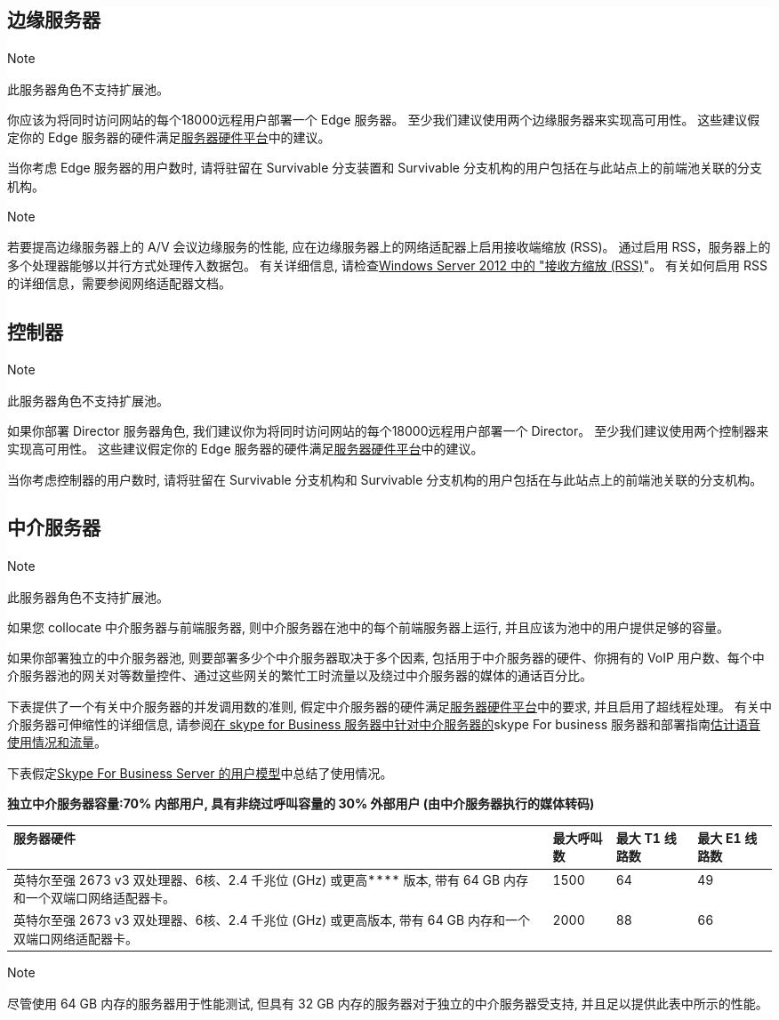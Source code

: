 ## <a name="edge-server"></a>边缘服务器

> [!NOTE]
> 此服务器角色不支持扩展池。

你应该为将同时访问网站的每个18000远程用户部署一个 Edge 服务器。 至少我们建议使用两个边缘服务器来实现高可用性。 这些建议假定你的 Edge 服务器的硬件满足[服务器硬件平台](https://technet.microsoft.com/library/c964c1c0-0153-472b-88ad-a38866e0df0c.aspx)中的建议。

当你考虑 Edge 服务器的用户数时, 请将驻留在 Survivable 分支装置和 Survivable 分支机构的用户包括在与此站点上的前端池关联的分支机构。

> [!NOTE]
> 若要提高边缘服务器上的 A/V 会议边缘服务的性能, 应在边缘服务器上的网络适配器上启用接收端缩放 (RSS)。 通过启用 RSS，服务器上的多个处理器能够以并行方式处理传入数据包。 有关详细信息, 请检查[Windows Server 2012 中的 "接收方缩放 (RSS)](https://go.microsoft.com/fwlink/p/?linkId=268731)"。 有关如何启用 RSS 的详细信息，需要参阅网络适配器文档。

## <a name="director"></a>控制器

> [!NOTE]
> 此服务器角色不支持扩展池。

如果你部署 Director 服务器角色, 我们建议你为将同时访问网站的每个18000远程用户部署一个 Director。 至少我们建议使用两个控制器来实现高可用性。 这些建议假定你的 Edge 服务器的硬件满足[服务器硬件平台](https://technet.microsoft.com/library/c964c1c0-0153-472b-88ad-a38866e0df0c.aspx)中的建议。

当你考虑控制器的用户数时, 请将驻留在 Survivable 分支机构和 Survivable 分支机构的用户包括在与此站点上的前端池关联的分支机构。

## <a name="mediation-server"></a>中介服务器

> [!NOTE]
> 此服务器角色不支持扩展池。

如果您 collocate 中介服务器与前端服务器, 则中介服务器在池中的每个前端服务器上运行, 并且应该为池中的用户提供足够的容量。

如果你部署独立的中介服务器池, 则要部署多少个中介服务器取决于多个因素, 包括用于中介服务器的硬件、你拥有的 VoIP 用户数、每个中介服务器池的网关对等数量控件、通过这些网关的繁忙工时流量以及绕过中介服务器的媒体的通话百分比。

下表提供了一个有关中介服务器的并发调用数的准则, 假定中介服务器的硬件满足[服务器硬件平台](https://technet.microsoft.com/library/c964c1c0-0153-472b-88ad-a38866e0df0c.aspx)中的要求, 并且启用了超线程处理。 有关中介服务器可伸缩性的详细信息, 请参阅[在 skype for Business 服务器中针对中介服务器的](../../SfbServer/plan-your-deployment/capacity/mediation-server-deployment-guidelines.md)skype For business 服务器和部署指南[估计语音使用情况和流量](../../SfbServer/plan-your-deployment/capacity/estimating-voice-traffic.md)。

下表假定[Skype For Business Server 的用户模型](../../SfbServer/plan-your-deployment/capacity/user-models.md)中总结了使用情况。

**独立中介服务器容量:70% 内部用户, 具有非绕过呼叫容量的 30% 外部用户 (由中介服务器执行的媒体转码)**

|**服务器硬件**|**最大呼叫数**|**最大 T1 线路数**|**最大 E1 线路数**|
|:-----|:-----|:-----|:-----|
|英特尔至强 2673 v3 双处理器、6核、2.4 千兆位 (GHz) 或更高**** 版本, 带有 64 GB 内存和一个双端口网络适配器卡。  <br/> |1500  <br/> |64  <br/> |49  <br/> |
|英特尔至强 2673 v3 双处理器、6核、2.4 千兆位 (GHz) 或更高版本, 带有 64 GB 内存和一个双端口网络适配器卡。  <br/> |2000  <br/> |88  <br/> |66  <br/> |

> [!NOTE]
> 尽管使用 64 GB 内存的服务器用于性能测试, 但具有 32 GB 内存的服务器对于独立的中介服务器受支持, 并且足以提供此表中所示的性能。
